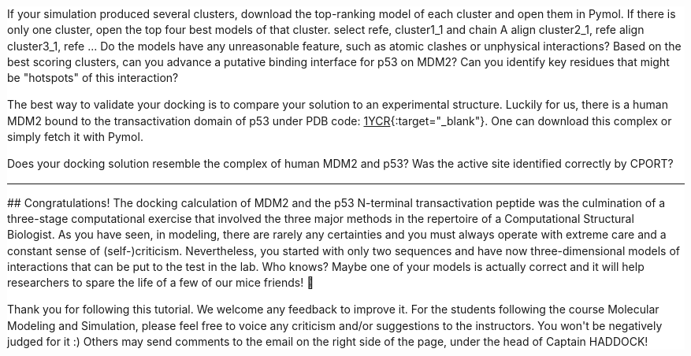 
<a class="prompt prompt-info">
    If your simulation produced several clusters, download the top-ranking model of each cluster
and open them in Pymol. If there is only one cluster, open the top four best models of that cluster.
</a>
<a class="prompt prompt-pymol">
  select refe, cluster1_1 and chain A
</a>
<a class="prompt prompt-pymol">
  align cluster2_1, refe
</a>
<a class="prompt prompt-pymol">
  align cluster3_1, refe
</a>
<a class="prompt prompt-pymol">
  ...
</a>

<a class="prompt prompt-question">
    Do the models have any unreasonable feature, such as atomic clashes or unphysical interactions?
</a>
<a class="prompt prompt-question">
    Based on the best scoring clusters, can you advance a putative binding interface for p53 on
MDM2? Can you identify key residues that might be "hotspots" of this interaction?
</a>

The best way to validate your docking is to compare your solution to an experimental structure. Luckily for us, there is a human MDM2 bound to the transactivation domain of p53 under PDB code: [1YCR](https://www.rcsb.org/structure/1YCR){:target="_blank"}. One can download this complex or simply fetch it with Pymol.

<a class="prompt prompt-question">
 Does your docking solution resemble the complex of human MDM2 and p53?  Was the active site identified correctly by CPORT?
</a>


<hr>
## Congratulations!
The docking calculation of MDM2 and the p53 N-terminal transactivation peptide was the culmination
of a three-stage computational exercise that involved the three major methods in the repertoire of
a Computational Structural Biologist. As you have seen, in modeling, there are rarely any
certainties and you must always operate with extreme care and a constant sense of (self-)criticism.
Nevertheless, you started with only two sequences and have now three-dimensional models of
interactions that can be put to the test in the lab. Who knows? Maybe one of your models is
actually correct and it will help researchers to spare the life of a few of our mice friends! 🐁

Thank you for following this tutorial. We welcome any feedback to improve it. For the students
following the course Molecular Modeling and Simulation, please feel free to voice any criticism
and/or suggestions to the instructors. You won't be negatively judged for it :) Others may send
comments to the email on the right side of the page, under the head of Captain HADDOCK!
